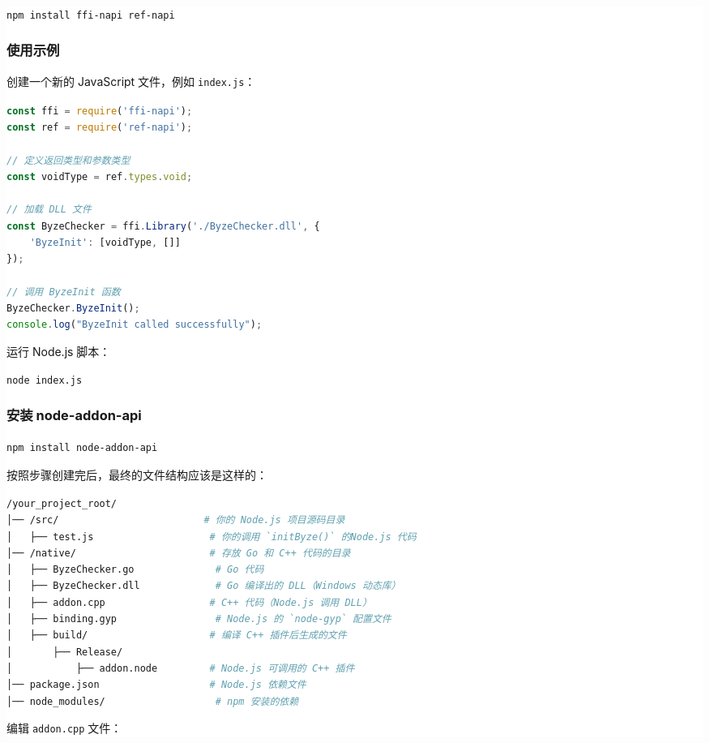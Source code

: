 ```sh
npm install ffi-napi ref-napi
```

### 使用示例

创建一个新的 JavaScript 文件，例如 `index.js`：

```javascript
const ffi = require('ffi-napi');
const ref = require('ref-napi');

// 定义返回类型和参数类型
const voidType = ref.types.void;

// 加载 DLL 文件
const ByzeChecker = ffi.Library('./ByzeChecker.dll', {
    'ByzeInit': [voidType, []]
});

// 调用 ByzeInit 函数
ByzeChecker.ByzeInit();
console.log("ByzeInit called successfully");
```

运行 Node.js 脚本：

```sh
node index.js
```

### 安装 node-addon-api

```sh
npm install node-addon-api 
```

按照步骤创建完后，最终的文件结构应该是这样的：

```sh
/your_project_root/
│── /src/                         # 你的 Node.js 项目源码目录
│   ├── test.js                    # 你的调用 `initByze()` 的Node.js 代码
│── /native/                       # 存放 Go 和 C++ 代码的目录
│   ├── ByzeChecker.go              # Go 代码
│   ├── ByzeChecker.dll             # Go 编译出的 DLL（Windows 动态库）
│   ├── addon.cpp                  # C++ 代码（Node.js 调用 DLL）
│   ├── binding.gyp                 # Node.js 的 `node-gyp` 配置文件
│   ├── build/                     # 编译 C++ 插件后生成的文件
│       ├── Release/
│           ├── addon.node         # Node.js 可调用的 C++ 插件
│── package.json                   # Node.js 依赖文件
│── node_modules/                   # npm 安装的依赖
```

编辑 `addon.cpp` 文件：
